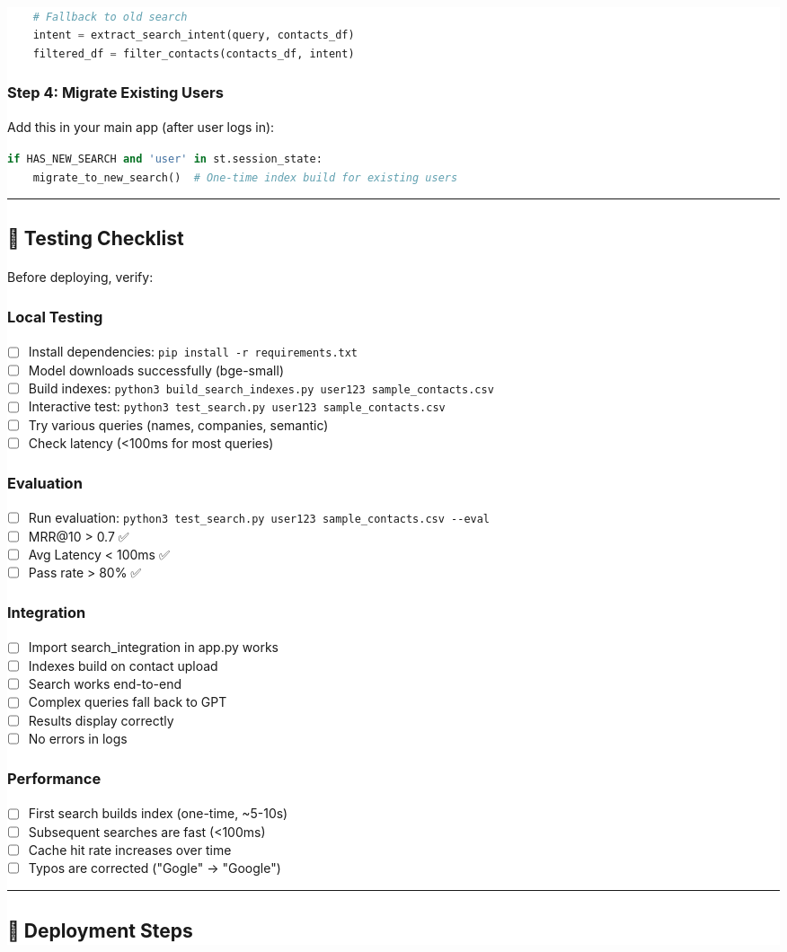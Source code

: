 ```python
    # Fallback to old search
    intent = extract_search_intent(query, contacts_df)
    filtered_df = filter_contacts(contacts_df, intent)
```

### Step 4: Migrate Existing Users

Add this in your main app (after user logs in):
```python
if HAS_NEW_SEARCH and 'user' in st.session_state:
    migrate_to_new_search()  # One-time index build for existing users
```

---

## 🧪 Testing Checklist

Before deploying, verify:

### Local Testing
- [ ] Install dependencies: `pip install -r requirements.txt`
- [ ] Model downloads successfully (bge-small)
- [ ] Build indexes: `python3 build_search_indexes.py user123 sample_contacts.csv`
- [ ] Interactive test: `python3 test_search.py user123 sample_contacts.csv`
- [ ] Try various queries (names, companies, semantic)
- [ ] Check latency (<100ms for most queries)

### Evaluation
- [ ] Run evaluation: `python3 test_search.py user123 sample_contacts.csv --eval`
- [ ] MRR@10 > 0.7 ✅
- [ ] Avg Latency < 100ms ✅
- [ ] Pass rate > 80% ✅

### Integration
- [ ] Import search_integration in app.py works
- [ ] Indexes build on contact upload
- [ ] Search works end-to-end
- [ ] Complex queries fall back to GPT
- [ ] Results display correctly
- [ ] No errors in logs

### Performance
- [ ] First search builds index (one-time, ~5-10s)
- [ ] Subsequent searches are fast (<100ms)
- [ ] Cache hit rate increases over time
- [ ] Typos are corrected ("Gogle" → "Google")

---

## 📝 Deployment Steps
